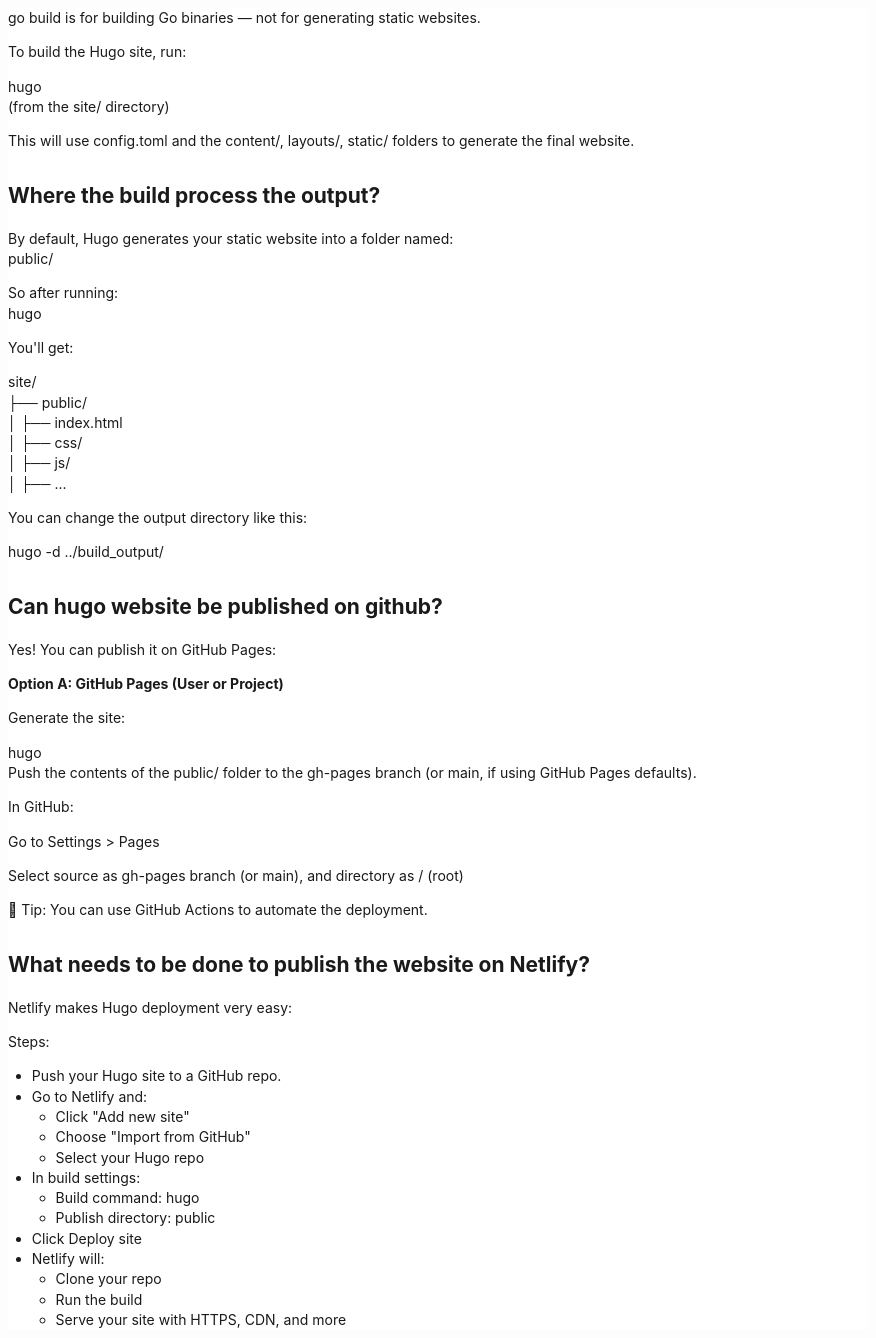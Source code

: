 go build is for building Go binaries — not for generating static websites.

To build the Hugo site, run:

hugo   
(from the site/ directory)

This will use config.toml and the content/, layouts/, static/ folders to generate the final website.


## Where the build process the output?
By default, Hugo generates your static website into a folder named:  
public/   

So after running:  
hugo   

You'll get:  

site/  
├── public/  
│   ├── index.html  
│   ├── css/  
│   ├── js/  
│   ├── ...  

You can change the output directory like this:  

hugo -d ../build_output/


## Can hugo website be published on github?

Yes! You can publish it on GitHub Pages:

**Option A: GitHub Pages (User or Project)**

Generate the site:

hugo  
Push the contents of the public/ folder to the gh-pages branch (or main, if using GitHub Pages defaults).

In GitHub:

Go to Settings > Pages

Select source as gh-pages branch (or main), and directory as / (root)

🔗 Tip: You can use GitHub Actions to automate the deployment.


## What needs to be done to publish the website on Netlify?
Netlify makes Hugo deployment very easy:

Steps:
- Push your Hugo site to a GitHub repo.
- Go to Netlify and:
	- Click "Add new site"
	- Choose "Import from GitHub"
	- Select your Hugo repo
- In build settings:
	- Build command: hugo
	- Publish directory: public
- Click Deploy site
- Netlify will:
	- Clone your repo
	- Run the build
	- Serve your site with HTTPS, CDN, and more

